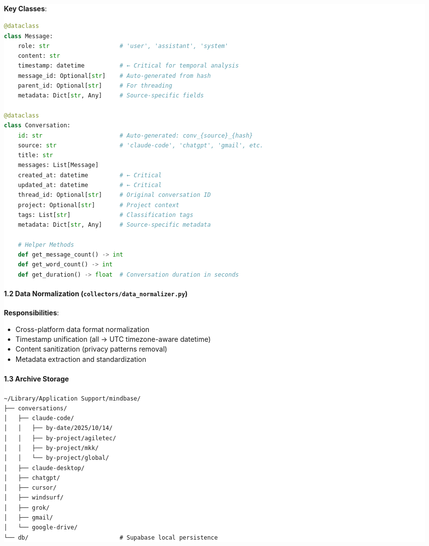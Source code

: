 **Key Classes**:

```python
@dataclass
class Message:
    role: str                    # 'user', 'assistant', 'system'
    content: str
    timestamp: datetime          # ← Critical for temporal analysis
    message_id: Optional[str]    # Auto-generated from hash
    parent_id: Optional[str]     # For threading
    metadata: Dict[str, Any]     # Source-specific fields

@dataclass
class Conversation:
    id: str                      # Auto-generated: conv_{source}_{hash}
    source: str                  # 'claude-code', 'chatgpt', 'gmail', etc.
    title: str
    messages: List[Message]
    created_at: datetime         # ← Critical
    updated_at: datetime         # ← Critical
    thread_id: Optional[str]     # Original conversation ID
    project: Optional[str]       # Project context
    tags: List[str]              # Classification tags
    metadata: Dict[str, Any]     # Source-specific metadata

    # Helper Methods
    def get_message_count() -> int
    def get_word_count() -> int
    def get_duration() -> float  # Conversation duration in seconds
```

#### 1.2 Data Normalization (`collectors/data_normalizer.py`)

**Responsibilities**:
- Cross-platform data format normalization
- Timestamp unification (all → UTC timezone-aware datetime)
- Content sanitization (privacy patterns removal)
- Metadata extraction and standardization

#### 1.3 Archive Storage

```
~/Library/Application Support/mindbase/
├── conversations/
│   ├── claude-code/
│   │   ├── by-date/2025/10/14/
│   │   ├── by-project/agiletec/
│   │   ├── by-project/mkk/
│   │   └── by-project/global/
│   ├── claude-desktop/
│   ├── chatgpt/
│   ├── cursor/
│   ├── windsurf/
│   ├── grok/
│   ├── gmail/
│   └── google-drive/
└── db/                          # Supabase local persistence
```
